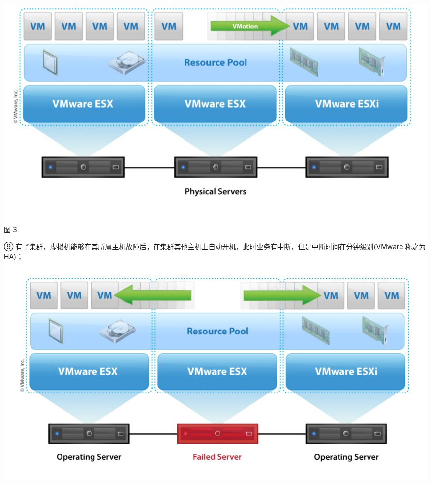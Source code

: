 ![img](../../../pics/640-20191225175612409.jpeg)

图 3

  ⑨ 有了集群，虚拟机能够在其所属主机故障后，在集群其他主机上自动开机，此时业务有中断，但是中断时间在分钟级别(VMware 称之为 HA)；



![img](../../../pics/640-20191225175615128.jpeg)
